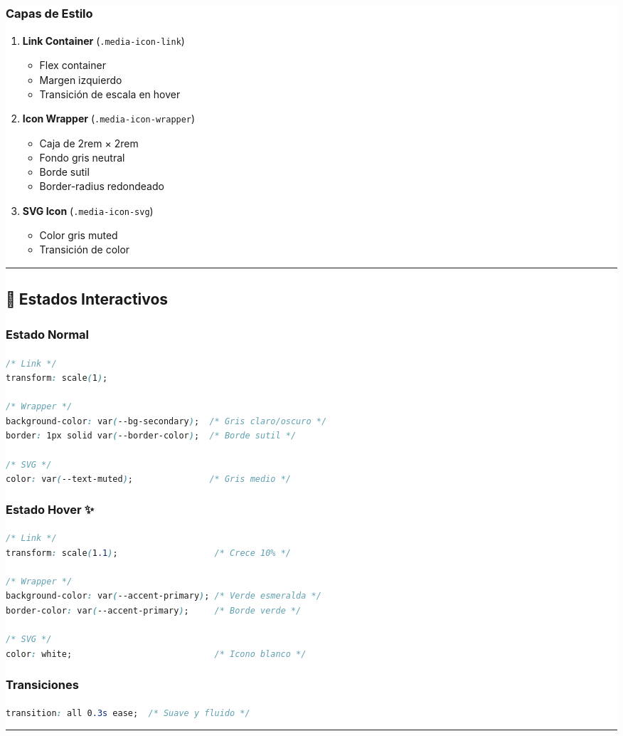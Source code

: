 ### Capas de Estilo

1. **Link Container** (`.media-icon-link`)
   - Flex container
   - Margen izquierdo
   - Transición de escala en hover

2. **Icon Wrapper** (`.media-icon-wrapper`)
   - Caja de 2rem × 2rem
   - Fondo gris neutral
   - Borde sutil
   - Border-radius redondeado

3. **SVG Icon** (`.media-icon-svg`)
   - Color gris muted
   - Transición de color

---

## 🎯 Estados Interactivos

### Estado Normal

```css
/* Link */
transform: scale(1);

/* Wrapper */
background-color: var(--bg-secondary);  /* Gris claro/oscuro */
border: 1px solid var(--border-color);  /* Borde sutil */

/* SVG */
color: var(--text-muted);               /* Gris medio */
```

### Estado Hover ✨

```css
/* Link */
transform: scale(1.1);                   /* Crece 10% */

/* Wrapper */
background-color: var(--accent-primary); /* Verde esmeralda */
border-color: var(--accent-primary);     /* Borde verde */

/* SVG */
color: white;                            /* Icono blanco */
```

### Transiciones

```css
transition: all 0.3s ease;  /* Suave y fluido */
```

---